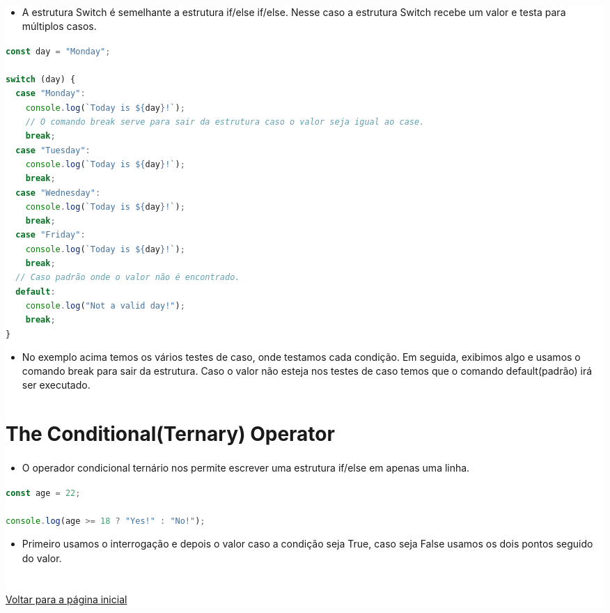 - A estrutura Switch é semelhante a estrutura if/else if/else. Nesse caso a estrutura Switch recebe um valor e testa para múltiplos casos.

```js
const day = "Monday";

switch (day) {
  case "Monday":
    console.log(`Today is ${day}!`);
    // O comando break serve para sair da estrutura caso o valor seja igual ao case.
    break;
  case "Tuesday":
    console.log(`Today is ${day}!`);
    break;
  case "Wednesday":
    console.log(`Today is ${day}!`);
    break;
  case "Friday":
    console.log(`Today is ${day}!`);
    break;
  // Caso padrão onde o valor não é encontrado.
  default:
    console.log("Not a valid day!");
    break;
}
```

- No exemplo acima temos os vários testes de caso, onde testamos cada condição. Em seguida, exibimos algo e usamos o comando break para sair da estrutura. Caso o valor não esteja nos testes de caso temos que o comando default(padrão) irá ser executado.

# The Conditional(Ternary) Operator

- O operador condicional ternário nos permite escrever uma estrutura if/else em apenas uma linha.

```js
const age = 22;

console.log(age >= 18 ? "Yes!" : "No!");
```

- Primeiro usamos o interrogação e depois o valor caso a condição seja True, caso seja False usamos os dois pontos seguido do valor.

#

[Voltar para a página inicial](../README.md)